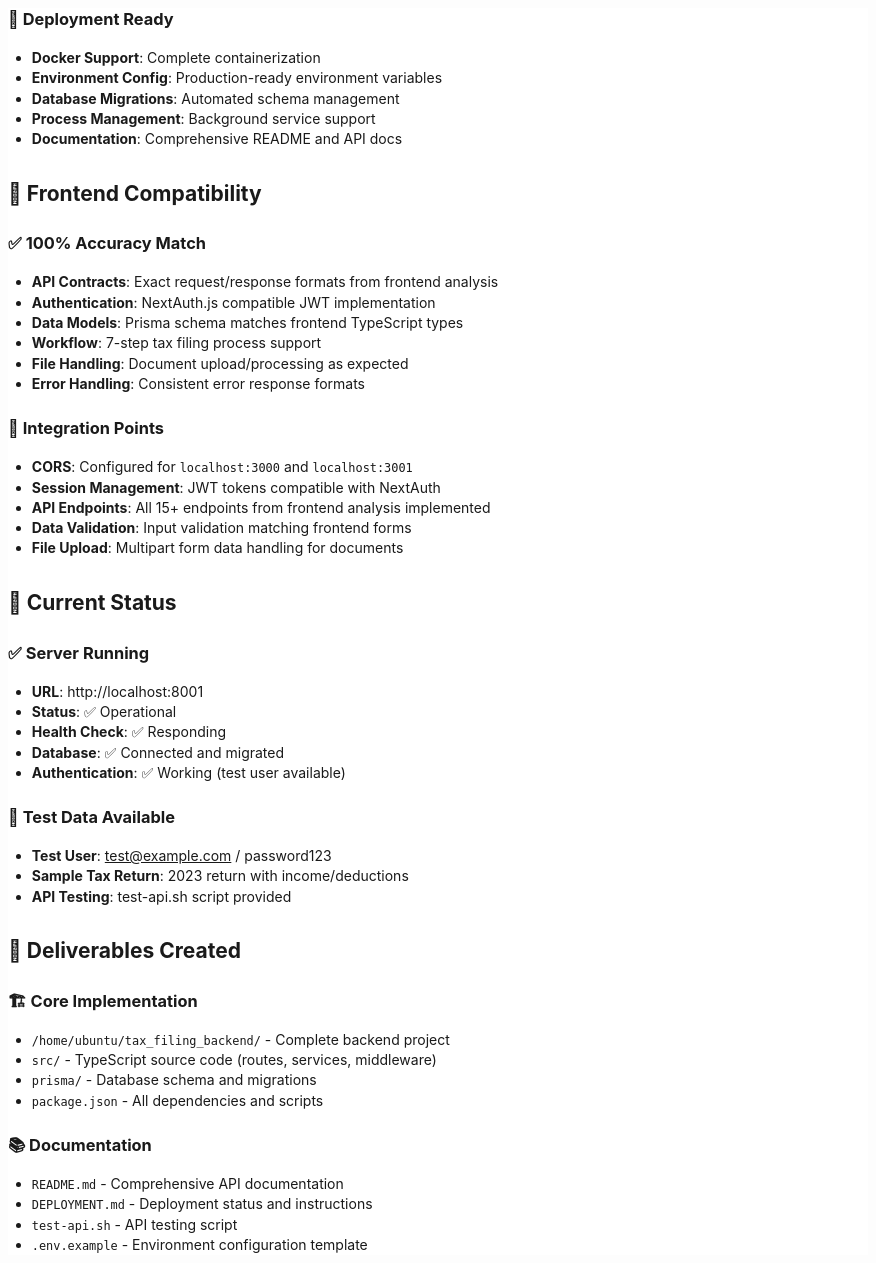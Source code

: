 ### 🚀 **Deployment Ready**
- **Docker Support**: Complete containerization
- **Environment Config**: Production-ready environment variables
- **Database Migrations**: Automated schema management
- **Process Management**: Background service support
- **Documentation**: Comprehensive README and API docs

## 🎯 **Frontend Compatibility**

### ✅ **100% Accuracy Match**
- **API Contracts**: Exact request/response formats from frontend analysis
- **Authentication**: NextAuth.js compatible JWT implementation
- **Data Models**: Prisma schema matches frontend TypeScript types
- **Workflow**: 7-step tax filing process support
- **File Handling**: Document upload/processing as expected
- **Error Handling**: Consistent error response formats

### 🔗 **Integration Points**
- **CORS**: Configured for `localhost:3000` and `localhost:3001`
- **Session Management**: JWT tokens compatible with NextAuth
- **API Endpoints**: All 15+ endpoints from frontend analysis implemented
- **Data Validation**: Input validation matching frontend forms
- **File Upload**: Multipart form data handling for documents

## 📍 **Current Status**

### ✅ **Server Running**
- **URL**: http://localhost:8001
- **Status**: ✅ Operational
- **Health Check**: ✅ Responding
- **Database**: ✅ Connected and migrated
- **Authentication**: ✅ Working (test user available)

### 🧪 **Test Data Available**
- **Test User**: test@example.com / password123
- **Sample Tax Return**: 2023 return with income/deductions
- **API Testing**: test-api.sh script provided

## 📁 **Deliverables Created**

### 🏗️ **Core Implementation**
- `/home/ubuntu/tax_filing_backend/` - Complete backend project
- `src/` - TypeScript source code (routes, services, middleware)
- `prisma/` - Database schema and migrations
- `package.json` - All dependencies and scripts

### 📚 **Documentation**
- `README.md` - Comprehensive API documentation
- `DEPLOYMENT.md` - Deployment status and instructions
- `test-api.sh` - API testing script
- `.env.example` - Environment configuration template
